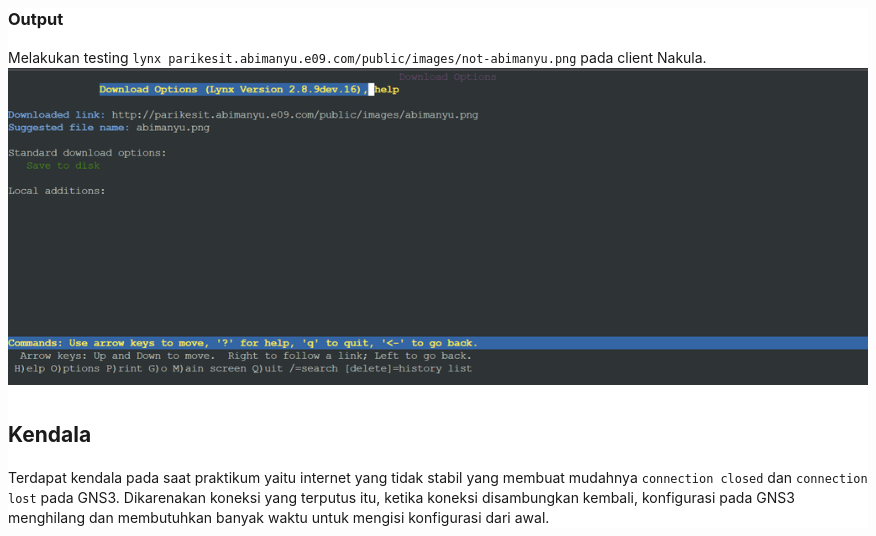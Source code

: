 ### Output
Melakukan testing `lynx parikesit.abimanyu.e09.com/public/images/not-abimanyu.png` pada client Nakula.
![output-20](img/output-20.png)

## Kendala
Terdapat kendala pada saat praktikum yaitu internet yang tidak stabil yang membuat mudahnya `connection closed` dan `connection lost` pada GNS3. Dikarenakan koneksi yang terputus itu, ketika koneksi disambungkan kembali, konfigurasi pada GNS3 menghilang dan membutuhkan banyak waktu untuk mengisi konfigurasi dari awal.
